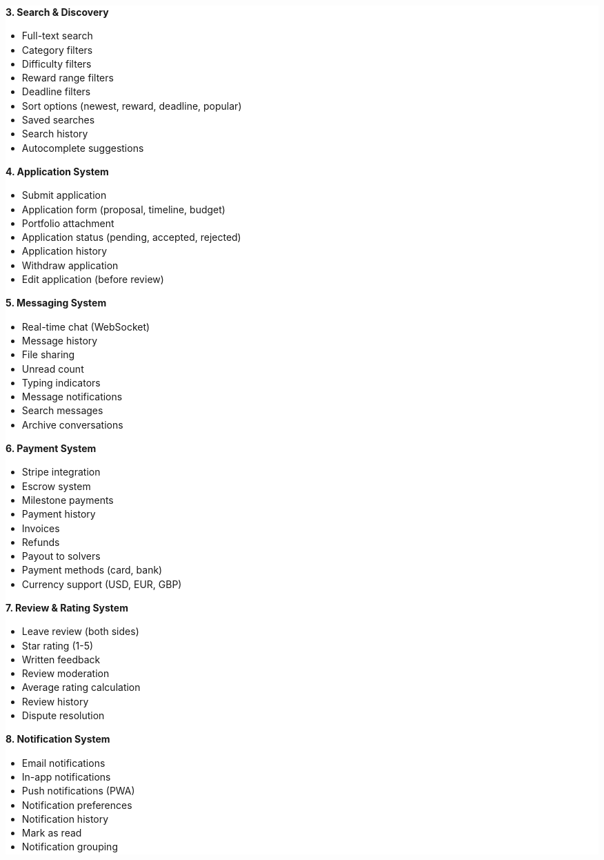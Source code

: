 **3. Search & Discovery**
- Full-text search
- Category filters
- Difficulty filters
- Reward range filters
- Deadline filters
- Sort options (newest, reward, deadline, popular)
- Saved searches
- Search history
- Autocomplete suggestions

**4. Application System**
- Submit application
- Application form (proposal, timeline, budget)
- Portfolio attachment
- Application status (pending, accepted, rejected)
- Application history
- Withdraw application
- Edit application (before review)

**5. Messaging System**
- Real-time chat (WebSocket)
- Message history
- File sharing
- Unread count
- Typing indicators
- Message notifications
- Search messages
- Archive conversations

**6. Payment System**
- Stripe integration
- Escrow system
- Milestone payments
- Payment history
- Invoices
- Refunds
- Payout to solvers
- Payment methods (card, bank)
- Currency support (USD, EUR, GBP)

**7. Review & Rating System**
- Leave review (both sides)
- Star rating (1-5)
- Written feedback
- Review moderation
- Average rating calculation
- Review history
- Dispute resolution

**8. Notification System**
- Email notifications
- In-app notifications
- Push notifications (PWA)
- Notification preferences
- Notification history
- Mark as read
- Notification grouping
